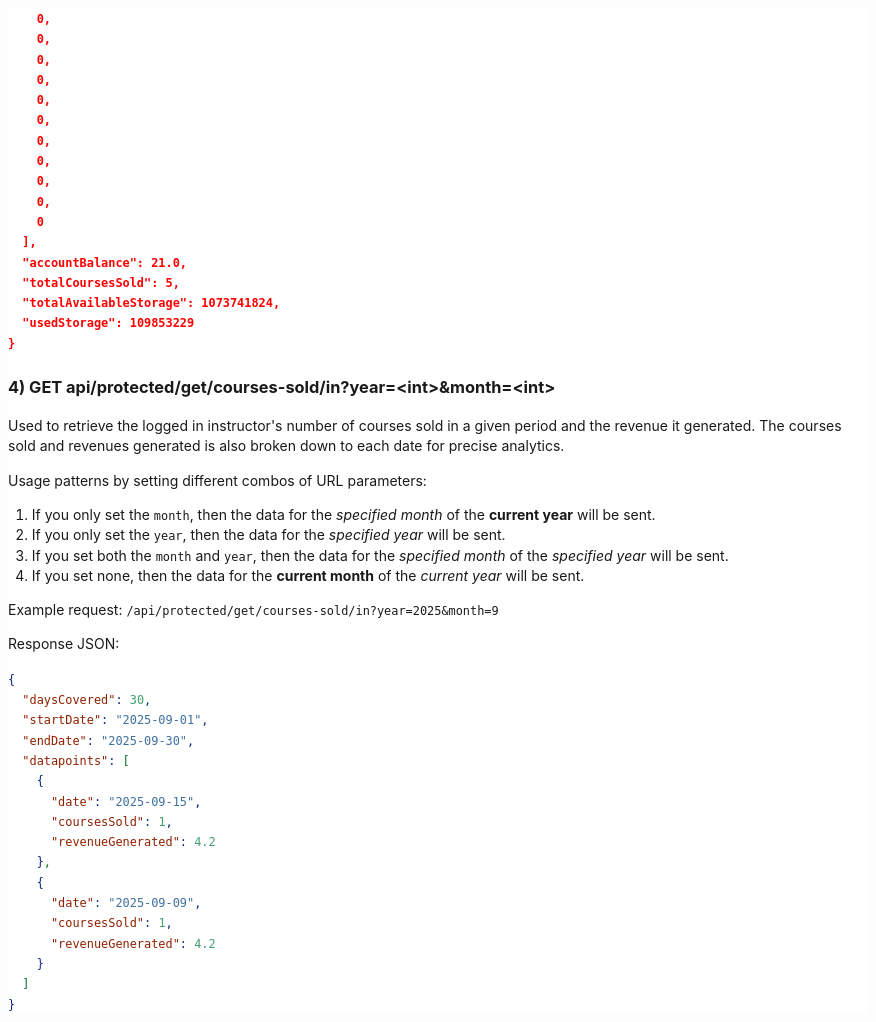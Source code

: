```json
    0,
    0,
    0,
    0,
    0,
    0,
    0,
    0,
    0,
    0,
    0
  ],
  "accountBalance": 21.0,
  "totalCoursesSold": 5,
  "totalAvailableStorage": 1073741824,
  "usedStorage": 109853229
}
```

### 4) GET api/protected/get/courses-sold/in?year=\<int\>&month=\<int\>

Used to retrieve the logged in instructor's number of courses sold in a given period and the revenue it generated.
The courses sold and revenues generated is also broken down to each date for precise analytics.

Usage patterns by setting different combos of URL parameters:

1) If you only set the `month`, then the data for the *specified month* of the **current year** will be sent.
2) If you only set the `year`, then the data for the *specified year* will be sent.
3) If you set both the `month` and `year`, then the data for the *specified month* of the *specified year* will be sent.
4) If you set none, then the data for the **current month** of the *current year* will be sent.

Example request: `/api/protected/get/courses-sold/in?year=2025&month=9`

Response JSON:

```json
{
  "daysCovered": 30,
  "startDate": "2025-09-01",
  "endDate": "2025-09-30",
  "datapoints": [
    {
      "date": "2025-09-15",
      "coursesSold": 1,
      "revenueGenerated": 4.2
    },
    {
      "date": "2025-09-09",
      "coursesSold": 1,
      "revenueGenerated": 4.2
    }
  ]
}
```
